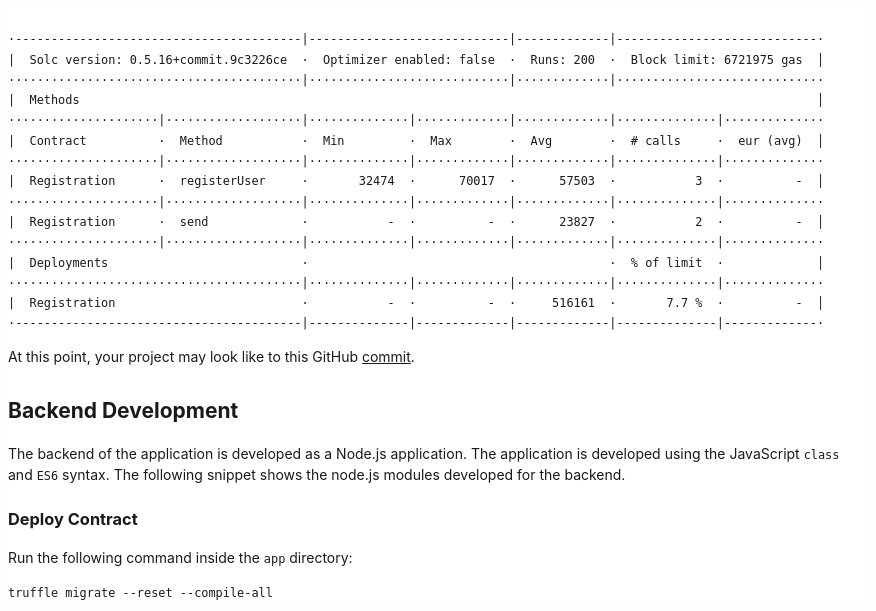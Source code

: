 ```

·----------------------------------------|----------------------------|-------------|----------------------------·
|  Solc version: 0.5.16+commit.9c3226ce  ·  Optimizer enabled: false  ·  Runs: 200  ·  Block limit: 6721975 gas  │
·········································|····························|·············|·····························
|  Methods                                                                                                       │
·····················|···················|··············|·············|·············|··············|··············
|  Contract          ·  Method           ·  Min         ·  Max        ·  Avg        ·  # calls     ·  eur (avg)  │
·····················|···················|··············|·············|·············|··············|··············
|  Registration      ·  registerUser     ·       32474  ·      70017  ·      57503  ·           3  ·          -  │
·····················|···················|··············|·············|·············|··············|··············
|  Registration      ·  send             ·           -  ·          -  ·      23827  ·           2  ·          -  │
·····················|···················|··············|·············|·············|··············|··············
|  Deployments                           ·                                          ·  % of limit  ·             │
·········································|··············|·············|·············|··············|··············
|  Registration                          ·           -  ·          -  ·     516161  ·       7.7 %  ·          -  │
·----------------------------------------|--------------|-------------|-------------|--------------|-------------·

```

At this point, your project may look like to this GitHub [commit](https://github.com/olisystems/dApp-nodeJS-webpack/tree/e35cfddf93721954b0d9b31e6f90f748521a1b01).

## Backend Development

The backend of the application is developed as a Node.js application. The application is developed using
the JavaScript `class` and `ES6` syntax. The following snippet shows the node.js modules developed for the backend.

### Deploy Contract

Run the following command inside the `app` directory:

```
truffle migrate --reset --compile-all
```
